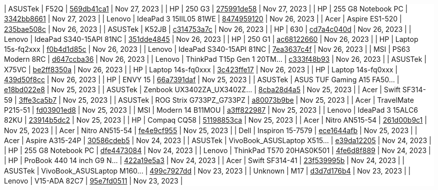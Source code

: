 | ASUSTek       | F52Q                        | [569db41ca1](https://linux-hardware.org/?probe=569db41ca1) | Nov 27, 2023 |
| HP            | 250 G3                      | [275991de58](https://linux-hardware.org/?probe=275991de58) | Nov 27, 2023 |
| HP            | 255 G8 Notebook PC          | [3342bb8661](https://linux-hardware.org/?probe=3342bb8661) | Nov 27, 2023 |
| Lenovo        | IdeaPad 3 15IIL05 81WE      | [8474959120](https://linux-hardware.org/?probe=8474959120) | Nov 26, 2023 |
| Acer          | Aspire ES1-520              | [235bae508c](https://linux-hardware.org/?probe=235bae508c) | Nov 26, 2023 |
| ASUSTek       | K52JB                       | [c314753a7c](https://linux-hardware.org/?probe=c314753a7c) | Nov 26, 2023 |
| HP            | 630                         | [cd7a4c040d](https://linux-hardware.org/?probe=cd7a4c040d) | Nov 26, 2023 |
| Lenovo        | IdeaPad S340-15API 81NC     | [351dde4845](https://linux-hardware.org/?probe=351dde4845) | Nov 26, 2023 |
| HP            | 250 G1                      | [ac68122660](https://linux-hardware.org/?probe=ac68122660) | Nov 26, 2023 |
| HP            | Laptop 15s-fq2xxx           | [f0b4d1d85c](https://linux-hardware.org/?probe=f0b4d1d85c) | Nov 26, 2023 |
| Lenovo        | IdeaPad S340-15API 81NC     | [7ea3637c4f](https://linux-hardware.org/?probe=7ea3637c4f) | Nov 26, 2023 |
| MSI           | PS63 Modern 8RC             | [d647ccba36](https://linux-hardware.org/?probe=d647ccba36) | Nov 26, 2023 |
| Lenovo        | ThinkPad T15p Gen 1 20TM... | [c333f48b93](https://linux-hardware.org/?probe=c333f48b93) | Nov 26, 2023 |
| ASUSTek       | X75VC                       | [be2ff8350a](https://linux-hardware.org/?probe=be2ff8350a) | Nov 26, 2023 |
| HP            | Laptop 14s-fq0xxx           | [3c423ffe17](https://linux-hardware.org/?probe=3c423ffe17) | Nov 26, 2023 |
| HP            | Laptop 14s-fq0xxx           | [439d50f8cc](https://linux-hardware.org/?probe=439d50f8cc) | Nov 26, 2023 |
| HP            | ENVY 15                     | [66a7391daf](https://linux-hardware.org/?probe=66a7391daf) | Nov 25, 2023 |
| ASUSTek       | ASUS TUF Gaming A15 FA50... | [e18bd022e8](https://linux-hardware.org/?probe=e18bd022e8) | Nov 25, 2023 |
| ASUSTek       | Zenbook UX3402ZA_UX3402Z... | [8cba28d4a5](https://linux-hardware.org/?probe=8cba28d4a5) | Nov 25, 2023 |
| Acer          | Swift SF314-59              | [3ffe3ca5b7](https://linux-hardware.org/?probe=3ffe3ca5b7) | Nov 25, 2023 |
| ASUSTek       | ROG Strix G733PZ_G733PZ     | [a80073b9be](https://linux-hardware.org/?probe=a80073b9be) | Nov 25, 2023 |
| Acer          | TravelMate P215-51          | [fd03901ed8](https://linux-hardware.org/?probe=fd03901ed8) | Nov 25, 2023 |
| MSI           | Modern 14 B11MOU            | [a3ff822987](https://linux-hardware.org/?probe=a3ff822987) | Nov 25, 2023 |
| Lenovo        | IdeaPad 3 15ALC6 82KU       | [23914b5dc2](https://linux-hardware.org/?probe=23914b5dc2) | Nov 25, 2023 |
| HP            | Compaq CQ58                 | [51198853ca](https://linux-hardware.org/?probe=51198853ca) | Nov 25, 2023 |
| Acer          | Nitro AN515-54              | [261d00b9c1](https://linux-hardware.org/?probe=261d00b9c1) | Nov 25, 2023 |
| Acer          | Nitro AN515-54              | [fe4e9cf955](https://linux-hardware.org/?probe=fe4e9cf955) | Nov 25, 2023 |
| Dell          | Inspiron 15-7579            | [ece1644afb](https://linux-hardware.org/?probe=ece1644afb) | Nov 25, 2023 |
| Acer          | Aspire A315-24P             | [30586cdeb5](https://linux-hardware.org/?probe=30586cdeb5) | Nov 24, 2023 |
| ASUSTek       | VivoBook_ASUSLaptop X515... | [e39da12205](https://linux-hardware.org/?probe=e39da12205) | Nov 24, 2023 |
| HP            | 255 G8 Notebook PC          | [dfe4473084](https://linux-hardware.org/?probe=dfe4473084) | Nov 24, 2023 |
| Lenovo        | ThinkPad T570 20HAS0K501    | [4fe6d8f889](https://linux-hardware.org/?probe=4fe6d8f889) | Nov 24, 2023 |
| HP            | ProBook 440 14 inch G9 N... | [422a19e5a3](https://linux-hardware.org/?probe=422a19e5a3) | Nov 24, 2023 |
| Acer          | Swift SF314-41              | [23f539995b](https://linux-hardware.org/?probe=23f539995b) | Nov 24, 2023 |
| ASUSTek       | VivoBook_ASUSLaptop M160... | [499c7927dd](https://linux-hardware.org/?probe=499c7927dd) | Nov 23, 2023 |
| Unknown       | M17                         | [d3d7d176b4](https://linux-hardware.org/?probe=d3d7d176b4) | Nov 23, 2023 |
| Lenovo        | V15-ADA 82C7                | [95e7fd0511](https://linux-hardware.org/?probe=95e7fd0511) | Nov 23, 2023 |